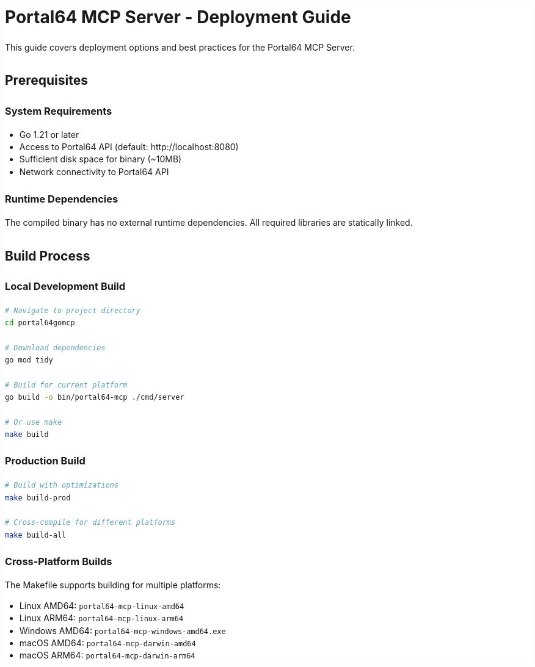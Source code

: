 # Portal64 MCP Server - Deployment Guide

This guide covers deployment options and best practices for the Portal64 MCP Server.

## Prerequisites

### System Requirements
- Go 1.21 or later
- Access to Portal64 API (default: http://localhost:8080)
- Sufficient disk space for binary (~10MB)
- Network connectivity to Portal64 API

### Runtime Dependencies
The compiled binary has no external runtime dependencies. All required libraries are statically linked.

## Build Process

### Local Development Build
```bash
# Navigate to project directory
cd portal64gomcp

# Download dependencies
go mod tidy

# Build for current platform
go build -o bin/portal64-mcp ./cmd/server

# Or use make
make build
```

### Production Build
```bash
# Build with optimizations
make build-prod

# Cross-compile for different platforms
make build-all
```

### Cross-Platform Builds
The Makefile supports building for multiple platforms:

- Linux AMD64: `portal64-mcp-linux-amd64`
- Linux ARM64: `portal64-mcp-linux-arm64`
- Windows AMD64: `portal64-mcp-windows-amd64.exe`
- macOS AMD64: `portal64-mcp-darwin-amd64`
- macOS ARM64: `portal64-mcp-darwin-arm64`

